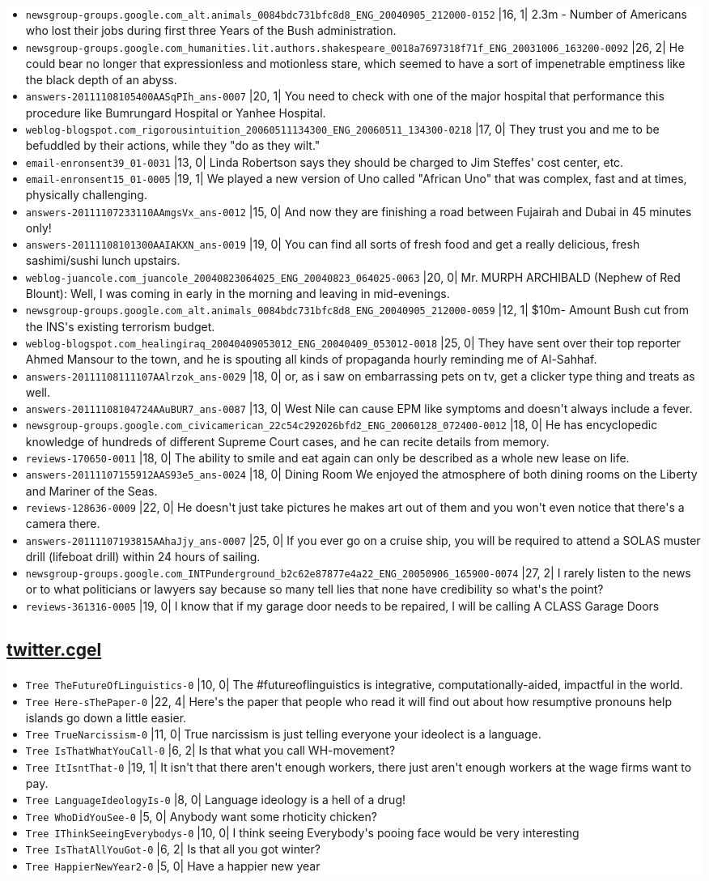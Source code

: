 - `newsgroup-groups.google.com_alt.animals_0084bdc731bfc8d8_ENG_20040905_212000-0152` |16, 1| 2.3m - Number of Americans who lost their jobs during first three Years of the Bush administration.
- `newsgroup-groups.google.com_humanities.lit.authors.shakespeare_0018a7697318f71f_ENG_20031006_163200-0092` |26, 2| He could bear no longer that expressionless and motionless stare, which seemed to have a sort of impenetrable emptiness like the black depth of an abyss.
- `answers-20111108105400AASqPIh_ans-0007` |20, 1| You need to check with one of the major hospital that performance this procedure like Bumrungard Hospital or Yanhee Hospital.
- `weblog-blogspot.com_rigorousintuition_20060511134300_ENG_20060511_134300-0218` |17, 0| They trust you and me to be befuddled by their actions, while they "do as they wilt."
- `email-enronsent39_01-0031` |13, 0| Linda Robertson says they should be charged to Jim Steffes' cost center, etc.
- `email-enronsent15_01-0005` |19, 1| We played a new version of Uno called "African Uno" that was complex, fast and at times, physically challenging.
- `answers-20111107233110AAmgsVx_ans-0012` |15, 0| And now they are finishing a road between Fujairah and Dubai in 45 minutes only!
- `answers-20111108101300AAIAKXN_ans-0019` |19, 0| You can find all sorts of fresh food and get a really delicious, fresh sashimi/sushi lunch upstairs.
- `weblog-juancole.com_juancole_20040823064025_ENG_20040823_064025-0063` |20, 0| Mr. MURPH ARCHIBALD (Nephew of Red Blount): Well, I was coming in early in the morning and leaving in mid-evenings.
- `newsgroup-groups.google.com_alt.animals_0084bdc731bfc8d8_ENG_20040905_212000-0059` |12, 1| $10m- Amount Bush cut from the INS's existing terrorism budget.
- `weblog-blogspot.com_healingiraq_20040409053012_ENG_20040409_053012-0018` |25, 0| They have sent over their top reporter Ahmed Mansour to the town, and he is spouting all kinds of propaganda hourly reminding me of Al-Sahhaf.
- `answers-20111108111107AAlrzok_ans-0029` |18, 0| or, as i saw on embarrassing pets on tv, get a clicker type thing and treats as well.
- `answers-20111108104724AAuBUR7_ans-0087` |13, 0| West Nile can cause EPM like symptoms and doesn't always include a fever.
- `newsgroup-groups.google.com_civicamerican_22c54c292026bfd2_ENG_20060128_072400-0012` |18, 0| He has encyclopedic knowledge of hundreds of different Supreme Court cases, and he can recite details from memory.
- `reviews-170650-0011` |18, 0| The ability to smile and eat again can only be described as a whole new lease on life.
- `answers-20111107155912AAS93e5_ans-0024` |18, 0| Dining Room We enjoyed the atmosphere of both dining rooms on the Liberty and Mariner of the Seas.
- `reviews-128636-0009` |22, 0| He doesn't just take pictures he makes art out of them and you won't even notice that there's a camera there.
- `answers-20111107193815AAhaJjy_ans-0007` |25, 0| If you ever go on a cruise ship, you will be required to attend a SOLAS muster drill (lifeboat drill) within 24 hours of sailing.
- `newsgroup-groups.google.com_INTPunderground_b2c62e87877e4a22_ENG_20050906_165900-0074` |27, 2| I rarely listen to the news or to what politicians or lawyers say because so many tell lies that none have credibility so what's the point?
- `reviews-361316-0005` |19, 0| I know that if my garage door needs to be repaired, I will be calling A CLASS Garage Doors

## [twitter.cgel](datasets/twitter.cgel)

- `Tree TheFutureOfLinguistics-0` |10, 0| The #futureoflinguistics is integrative, computationally-aided, impactful in the world.
- `Tree Here-sThePaper-0` |22, 4| Here's the paper that people who read it will find out about how resumptive pronouns help islands go down a little easier.
- `Tree TrueNarcissism-0` |11, 0| True narcissism is just telling everyone your ideolect is a language.
- `Tree IsThatWhatYouCall-0` |6, 2| Is that what you call WH-movement?
- `Tree ItIsntThat-0` |19, 1| It isn't that there aren't enough workers, there just aren't enough workers at the wage firms want to pay.
- `Tree LanguageIdeologyIs-0` |8, 0| Language ideology is a hell of a drug!
- `Tree WhoDidYouSee-0` |5, 0| Anybody want some rhoticity chicken?
- `Tree IThinkSeeingEverybodys-0` |10, 0| I think seeing Everybody's pooing face would be very interesting
- `Tree IsThatAllYouGot-0` |6, 2| Is that all you got winter?
- `Tree HappierNewYear2-0` |5, 0| Have a happier new year